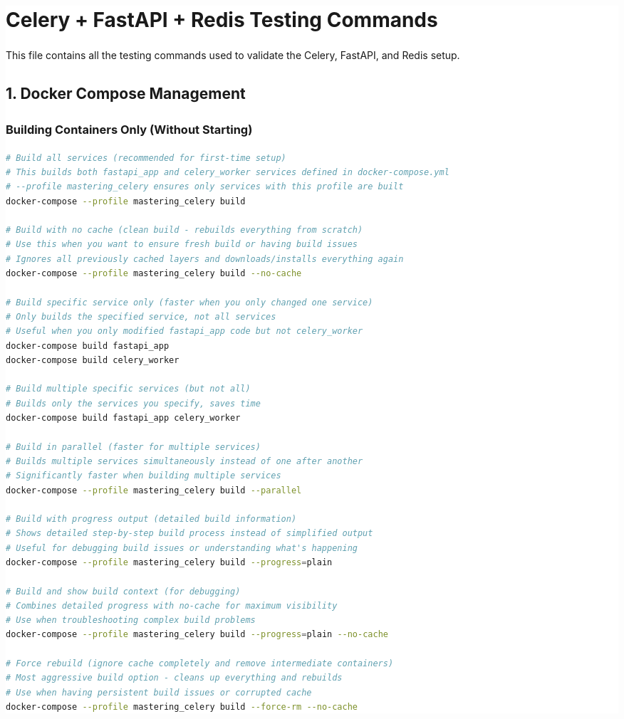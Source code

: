 # Celery + FastAPI + Redis Testing Commands

This file contains all the testing commands used to validate the Celery, FastAPI, and Redis setup.

## 1. Docker Compose Management

### Building Containers Only (Without Starting)

```bash
# Build all services (recommended for first-time setup)
# This builds both fastapi_app and celery_worker services defined in docker-compose.yml
# --profile mastering_celery ensures only services with this profile are built
docker-compose --profile mastering_celery build

# Build with no cache (clean build - rebuilds everything from scratch)
# Use this when you want to ensure fresh build or having build issues
# Ignores all previously cached layers and downloads/installs everything again
docker-compose --profile mastering_celery build --no-cache

# Build specific service only (faster when you only changed one service)
# Only builds the specified service, not all services
# Useful when you only modified fastapi_app code but not celery_worker
docker-compose build fastapi_app
docker-compose build celery_worker

# Build multiple specific services (but not all)
# Builds only the services you specify, saves time
docker-compose build fastapi_app celery_worker

# Build in parallel (faster for multiple services)
# Builds multiple services simultaneously instead of one after another
# Significantly faster when building multiple services
docker-compose --profile mastering_celery build --parallel

# Build with progress output (detailed build information)
# Shows detailed step-by-step build process instead of simplified output
# Useful for debugging build issues or understanding what's happening
docker-compose --profile mastering_celery build --progress=plain

# Build and show build context (for debugging)
# Combines detailed progress with no-cache for maximum visibility
# Use when troubleshooting complex build problems
docker-compose --profile mastering_celery build --progress=plain --no-cache

# Force rebuild (ignore cache completely and remove intermediate containers)
# Most aggressive build option - cleans up everything and rebuilds
# Use when having persistent build issues or corrupted cache
docker-compose --profile mastering_celery build --force-rm --no-cache
```
